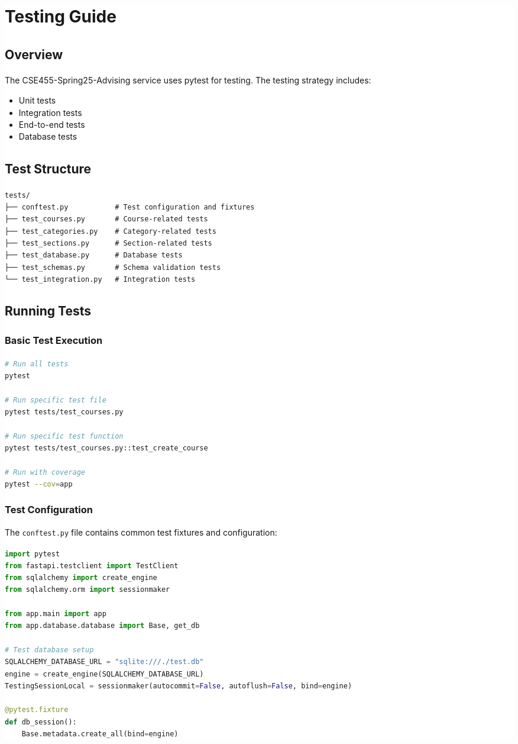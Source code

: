 # Testing Guide

## Overview

The CSE455-Spring25-Advising service uses pytest for testing. The testing strategy includes:

- Unit tests
- Integration tests
- End-to-end tests
- Database tests

## Test Structure

```
tests/
├── conftest.py           # Test configuration and fixtures
├── test_courses.py       # Course-related tests
├── test_categories.py    # Category-related tests
├── test_sections.py      # Section-related tests
├── test_database.py      # Database tests
├── test_schemas.py       # Schema validation tests
└── test_integration.py   # Integration tests
```

## Running Tests

### Basic Test Execution

```bash
# Run all tests
pytest

# Run specific test file
pytest tests/test_courses.py

# Run specific test function
pytest tests/test_courses.py::test_create_course

# Run with coverage
pytest --cov=app
```

### Test Configuration

The `conftest.py` file contains common test fixtures and configuration:

```python
import pytest
from fastapi.testclient import TestClient
from sqlalchemy import create_engine
from sqlalchemy.orm import sessionmaker

from app.main import app
from app.database.database import Base, get_db

# Test database setup
SQLALCHEMY_DATABASE_URL = "sqlite:///./test.db"
engine = create_engine(SQLALCHEMY_DATABASE_URL)
TestingSessionLocal = sessionmaker(autocommit=False, autoflush=False, bind=engine)

@pytest.fixture
def db_session():
    Base.metadata.create_all(bind=engine)
```